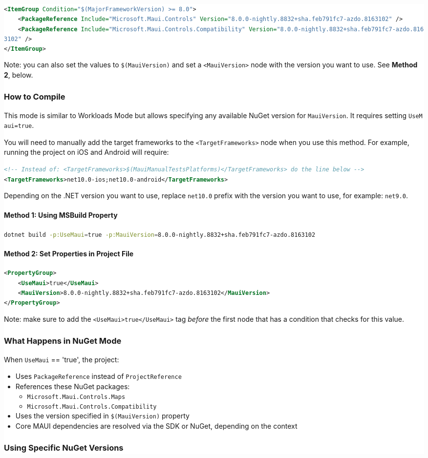 ```xml
<ItemGroup Condition="$(MajorFrameworkVersion) >= 8.0">
    <PackageReference Include="Microsoft.Maui.Controls" Version="8.0.0-nightly.8832+sha.feb791fc7-azdo.8163102" />
    <PackageReference Include="Microsoft.Maui.Controls.Compatibility" Version="8.0.0-nightly.8832+sha.feb791fc7-azdo.8163102" />
</ItemGroup>
```

Note: you can also set the values to `$(MauiVersion)` and set a `<MauiVersion>` node with the version you want to use. See **Method 2**, below.

### How to Compile

This mode is similar to Workloads Mode but allows specifying any available NuGet version for `MauiVersion`. It requires setting `UseMaui=true`.

You will need to manually add the target frameworks to the `<TargetFrameworks>` node when you use this method. For example, running the project on iOS and Android will require:

```xml
<!-- Instead of: <TargetFrameworks>$(MauiManualTestsPlatforms)</TargetFrameworks> do the line below -->
<TargetFrameworks>net10.0-ios;net10.0-android</TargetFrameworks>
```

Depending on the .NET version you want to use, replace `net10.0` prefix with the version you want to use, for example: `net9.0`.

#### Method 1: Using MSBuild Property
```bash
dotnet build -p:UseMaui=true -p:MauiVersion=8.0.0-nightly.8832+sha.feb791fc7-azdo.8163102
```

#### Method 2: Set Properties in Project File
```xml
<PropertyGroup>
    <UseMaui>true</UseMaui>
    <MauiVersion>8.0.0-nightly.8832+sha.feb791fc7-azdo.8163102</MauiVersion>
</PropertyGroup>
```

Note: make sure to add the `<UseMaui>true</UseMaui>` tag _before_ the first node that has a condition that checks for this value.

### What Happens in NuGet Mode
When `UseMaui` == 'true', the project:
- Uses `PackageReference` instead of `ProjectReference`
- References these NuGet packages:
    - `Microsoft.Maui.Controls.Maps`
    - `Microsoft.Maui.Controls.Compatibility`
- Uses the version specified in `$(MauiVersion)` property
- Core MAUI dependencies are resolved via the SDK or NuGet, depending on the context

### Using Specific NuGet Versions
